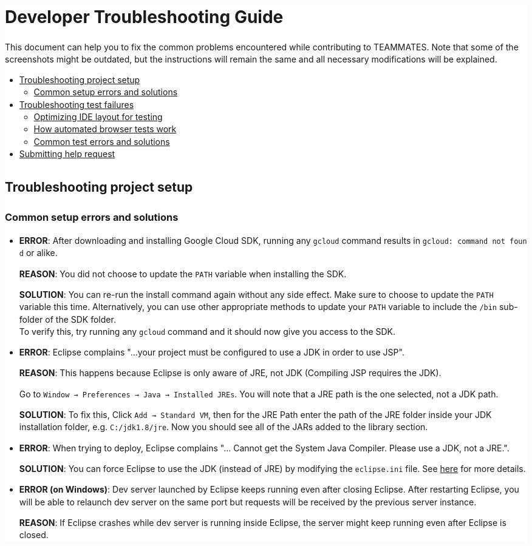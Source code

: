 # Developer Troubleshooting Guide

This document can help you to fix the common problems encountered while contributing to TEAMMATES.
Note that some of the screenshots might be outdated, but the instructions will remain the same and all necessary modifications will be explained.

* [Troubleshooting project setup](#troubleshooting-project-setup)
    * [Common setup errors and solutions](#common-setup-errors-and-solutions)
* [Troubleshooting test failures](#troubleshooting-test-failures)
    * [Optimizing IDE layout for testing](#optimizing-ide-layout-for-testing)
    * [How automated browser tests work](#how-automated-browser-tests-work)
    * [Common test errors and solutions](#common-test-errors-and-solutions)
* [Submitting help request](#submitting-help-request)

## Troubleshooting project setup

### Common setup errors and solutions

* **ERROR**: After downloading and installing Google Cloud SDK, running any `gcloud` command results in `gcloud: command not found` or alike.

  **REASON**: You did not choose to update the `PATH` variable when installing the SDK.

  **SOLUTION**: You can re-run the install command again without any side effect. Make sure to choose to update the `PATH` variable this time. Alternatively, you can use other appropriate methods to update your `PATH` variable to include the `/bin` sub-folder of the SDK folder.<br>
  To verify this, try running any `gcloud` command and it should now give you access to the SDK.

* **ERROR**: Eclipse complains "...your project must be configured to use a JDK in order to use JSP".

  **REASON**: This happens because Eclipse is only aware of JRE, not JDK (Compiling JSP requires the JDK).

  Go to `Window → Preferences → Java → Installed JREs`. You will note that a JRE path is the one selected, not a JDK path.

  **SOLUTION**: To fix this, Click `Add → Standard VM`, then for the JRE Path enter the path of the JRE folder inside your JDK installation folder, e.g. `C:/jdk1.8/jre`. Now you should see all of the JARs added to the library section.

* **ERROR**: When trying to deploy, Eclipse complains "... Cannot get the System Java Compiler. Please use a JDK, not a JRE.".

  **SOLUTION**: You can force Eclipse to use the JDK (instead of JRE) by modifying the `eclipse.ini` file. See [here](http://stackoverflow.com/questions/13913019/changing-jdk-in-eclipse) for more details.

* **ERROR (on Windows)**: Dev server launched by Eclipse keeps running even after closing Eclipse. After restarting Eclipse, you will be able to relaunch dev server on the same port but requests will be received by the previous server instance.

  **REASON**: If Eclipse crashes while dev server is running inside Eclipse, the server might keep running even after Eclipse is closed.

